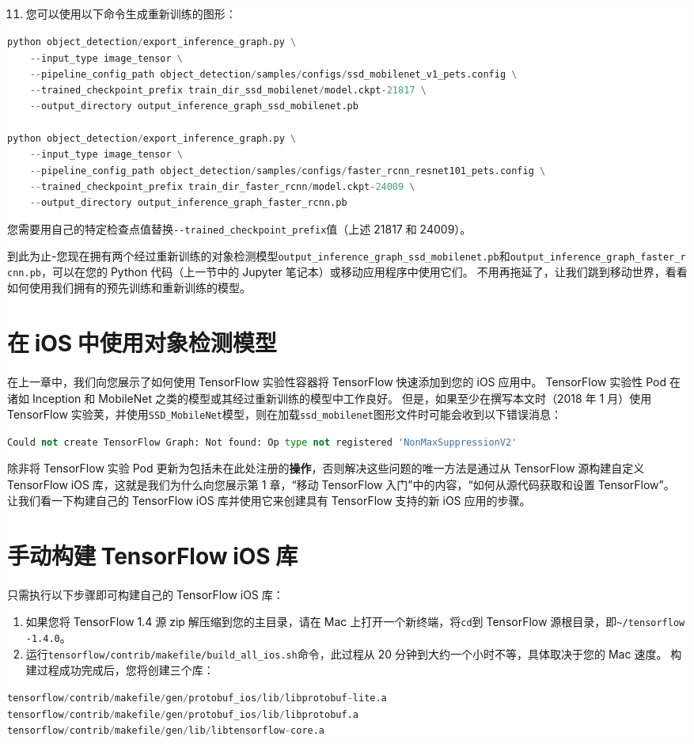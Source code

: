 11.  您可以使用以下命令生成重新训练的图形：

```py
python object_detection/export_inference_graph.py \
    --input_type image_tensor \
    --pipeline_config_path object_detection/samples/configs/ssd_mobilenet_v1_pets.config \
    --trained_checkpoint_prefix train_dir_ssd_mobilenet/model.ckpt-21817 \
    --output_directory output_inference_graph_ssd_mobilenet.pb

python object_detection/export_inference_graph.py \
    --input_type image_tensor \
    --pipeline_config_path object_detection/samples/configs/faster_rcnn_resnet101_pets.config \
    --trained_checkpoint_prefix train_dir_faster_rcnn/model.ckpt-24009 \
    --output_directory output_inference_graph_faster_rcnn.pb
```

您需要用自己的特定检查点值替换`--trained_checkpoint_prefix`值（上述 21817 和 24009）。

到此为止-您现在拥有两个经过重新训练的对象检测模型`output_inference_graph_ssd_mobilenet.pb`和`output_inference_graph_faster_rcnn.pb`，可以在您的 Python 代码（上一节中的 Jupyter 笔记本）或移动应用程序中使用它们。 不用再拖延了，让我们跳到移动世界，看看如何使用我们拥有的预先训练和重新训练的模型。





# 在 iOS 中使用对象检测模型



在上一章中，我们向您展示了如何使用 TensorFlow 实验性容器将 TensorFlow 快速添加到您的 iOS 应用中。 TensorFlow 实验性 Pod 在诸如 Inception 和 MobileNet 之类的模型或其经过重新训练的模型中工作良好。 但是，如果至少在撰写本文时（2018 年 1 月）使用 TensorFlow 实验荚，并使用`SSD_MobileNet`模型，则在加载`ssd_mobilenet`图形文件时可能会收到以下错误消息：

```py
Could not create TensorFlow Graph: Not found: Op type not registered 'NonMaxSuppressionV2'
```

除非将 TensorFlow 实验 Pod 更新为包括未在此处注册的**操作**，否则解决这些问题的唯一方法是通过从 TensorFlow 源构建自定义 TensorFlow iOS 库，这就是我们为什么向您展示第 1 章，“移动 TensorFlow 入门”中的内容，“如何从源代码获取和设置 TensorFlow”。 让我们看一下构建自己的 TensorFlow iOS 库并使用它来创建具有 TensorFlow 支持的新 iOS 应用的步骤。





# 手动构建 TensorFlow iOS 库



只需执行以下步骤即可构建自己的 TensorFlow iOS 库：

1.  如果您将 TensorFlow 1.4 源 zip 解压缩到您的主目录，请在 Mac 上打开一个新终端，将`cd`到 TensorFlow 源根目录，即`~/tensorflow-1.4.0`。
2.  运行`tensorflow/contrib/makefile/build_all_ios.sh`命令，此过程从 20 分钟到大约一个小时不等，具体取决于您的 Mac 速度。 构建过程成功完成后，您将创建三个库：

```py
tensorflow/contrib/makefile/gen/protobuf_ios/lib/libprotobuf-lite.a
tensorflow/contrib/makefile/gen/protobuf_ios/lib/libprotobuf.a
tensorflow/contrib/makefile/gen/lib/libtensorflow-core.a
```
